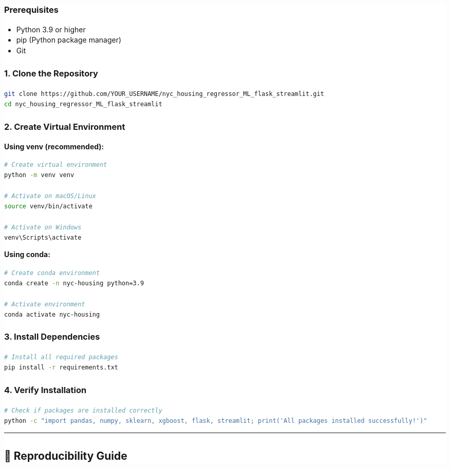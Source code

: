 ### Prerequisites

- Python 3.9 or higher
- pip (Python package manager)
- Git

### 1. Clone the Repository

```bash
git clone https://github.com/YOUR_USERNAME/nyc_housing_regressor_ML_flask_streamlit.git
cd nyc_housing_regressor_ML_flask_streamlit
```

### 2. Create Virtual Environment

**Using venv (recommended):**

```bash
# Create virtual environment
python -m venv venv

# Activate on macOS/Linux
source venv/bin/activate

# Activate on Windows
venv\Scripts\activate
```

**Using conda:**

```bash
# Create conda environment
conda create -n nyc-housing python=3.9

# Activate environment
conda activate nyc-housing
```

### 3. Install Dependencies

```bash
# Install all required packages
pip install -r requirements.txt
```

### 4. Verify Installation

```bash
# Check if packages are installed correctly
python -c "import pandas, numpy, sklearn, xgboost, flask, streamlit; print('All packages installed successfully!')"
```

---

## 🔄 Reproducibility Guide
